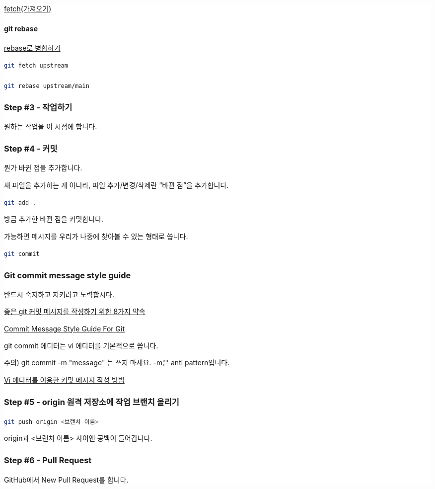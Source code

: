 [fetch(가져오기)](https://backlog.com/git-tutorial/kr/stepup/stepup3_2.html)

#### git rebase

[rebase로 병합하기](https://backlog.com/git-tutorial/kr/stepup/stepup2_8.html)

```bash
git fetch upstream

git rebase upstream/main
```

### Step #3 - 작업하기

원하는 작업을 이 시점에 합니다.

### Step #4 - 커밋

뭔가 바뀐 점을 추가합니다.

새 파일을 추가하는 게 아니라, 파일 추가/변경/삭제란 “바뀐 점”을 추가합니다.

```bash
git add .
```

방금 추가한 바뀐 점을 커밋합니다.

가능하면 메시지를 우리가 나중에 찾아볼 수 있는 형태로 씁니다.

```bash
git commit
```

### Git commit message style guide

반드시 숙지하고 지키려고 노력합시다.

[좋은 git 커밋 메시지를 작성하기 위한 8가지 약속](https://djkeh.github.io/articles/How-to-write-a-git-commit-message-kor/)

[Commit Message Style Guide For Git](https://commit.style/)

git commit 에디터는 vi 에디터를 기본적으로 씁니다.

주의) git commit -m "message" 는 쓰지 마세요. -m은 anti pattern입니다.

[Vi 에디터를 이용한 커밋 메시지 작성 방법](https://cau-dosc.github.io/how-to-write-commit-messages-using-vi.html)

### Step #5 - origin 원격 저장소에 작업 브랜치 올리기

```bash
git push origin <브랜치 이름>
```

origin과 <브랜치 이름> 사이엔 공백이 들어갑니다.

### Step #6 - Pull Request

GitHub에서 New Pull Request를 합니다.

